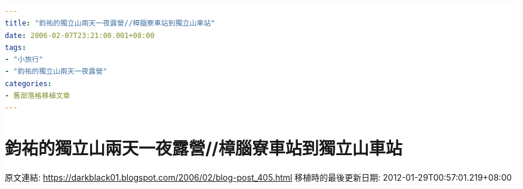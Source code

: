 ```yaml
---
title: "鈞祐的獨立山兩天一夜露營//樟腦寮車站到獨立山車站"
date: 2006-02-07T23:21:00.001+08:00
tags: 
- "小旅行"
- "鈞祐的獨立山兩天一夜露營"
categories:
- 舊部落格移植文章
---
```


# 鈞祐的獨立山兩天一夜露營//樟腦寮車站到獨立山車站

原文連結: https://darkblack01.blogspot.com/2006/02/blog-post_405.html
移植時的最後更新日期: 2012-01-29T00:57:01.219+08:00
